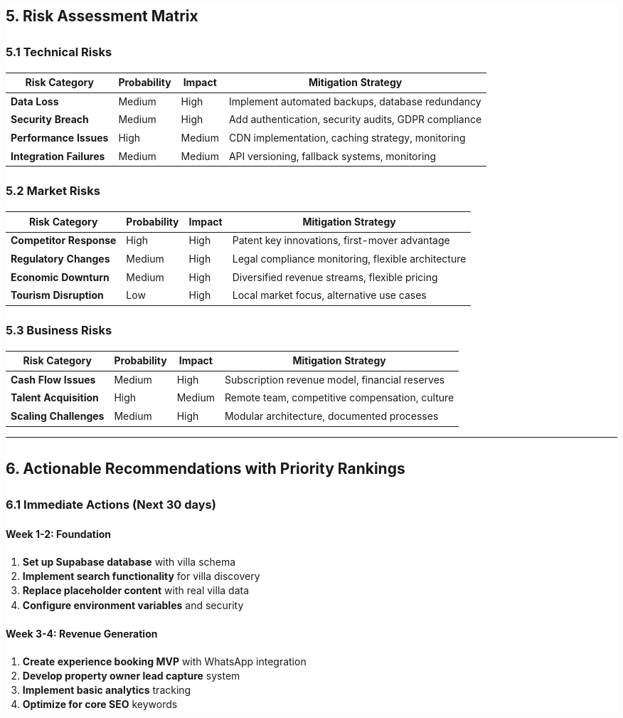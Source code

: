 
## 5. Risk Assessment Matrix

### 5.1 Technical Risks

| Risk Category | Probability | Impact | Mitigation Strategy |
|---------------|-------------|--------|-------------------|
| **Data Loss** | Medium | High | Implement automated backups, database redundancy |
| **Security Breach** | Medium | High | Add authentication, security audits, GDPR compliance |
| **Performance Issues** | High | Medium | CDN implementation, caching strategy, monitoring |
| **Integration Failures** | Medium | Medium | API versioning, fallback systems, monitoring |

### 5.2 Market Risks

| Risk Category | Probability | Impact | Mitigation Strategy |
|---------------|-------------|--------|-------------------|
| **Competitor Response** | High | High | Patent key innovations, first-mover advantage |
| **Regulatory Changes** | Medium | High | Legal compliance monitoring, flexible architecture |
| **Economic Downturn** | Medium | High | Diversified revenue streams, flexible pricing |
| **Tourism Disruption** | Low | High | Local market focus, alternative use cases |

### 5.3 Business Risks

| Risk Category | Probability | Impact | Mitigation Strategy |
|---------------|-------------|--------|-------------------|
| **Cash Flow Issues** | Medium | High | Subscription revenue model, financial reserves |
| **Talent Acquisition** | High | Medium | Remote team, competitive compensation, culture |
| **Scaling Challenges** | Medium | High | Modular architecture, documented processes |

---

## 6. Actionable Recommendations with Priority Rankings

### 6.1 Immediate Actions (Next 30 days)

#### **Week 1-2: Foundation**
1. **Set up Supabase database** with villa schema
2. **Implement search functionality** for villa discovery
3. **Replace placeholder content** with real villa data
4. **Configure environment variables** and security

#### **Week 3-4: Revenue Generation**
1. **Create experience booking MVP** with WhatsApp integration
2. **Develop property owner lead capture** system
3. **Implement basic analytics** tracking
4. **Optimize for core SEO** keywords
